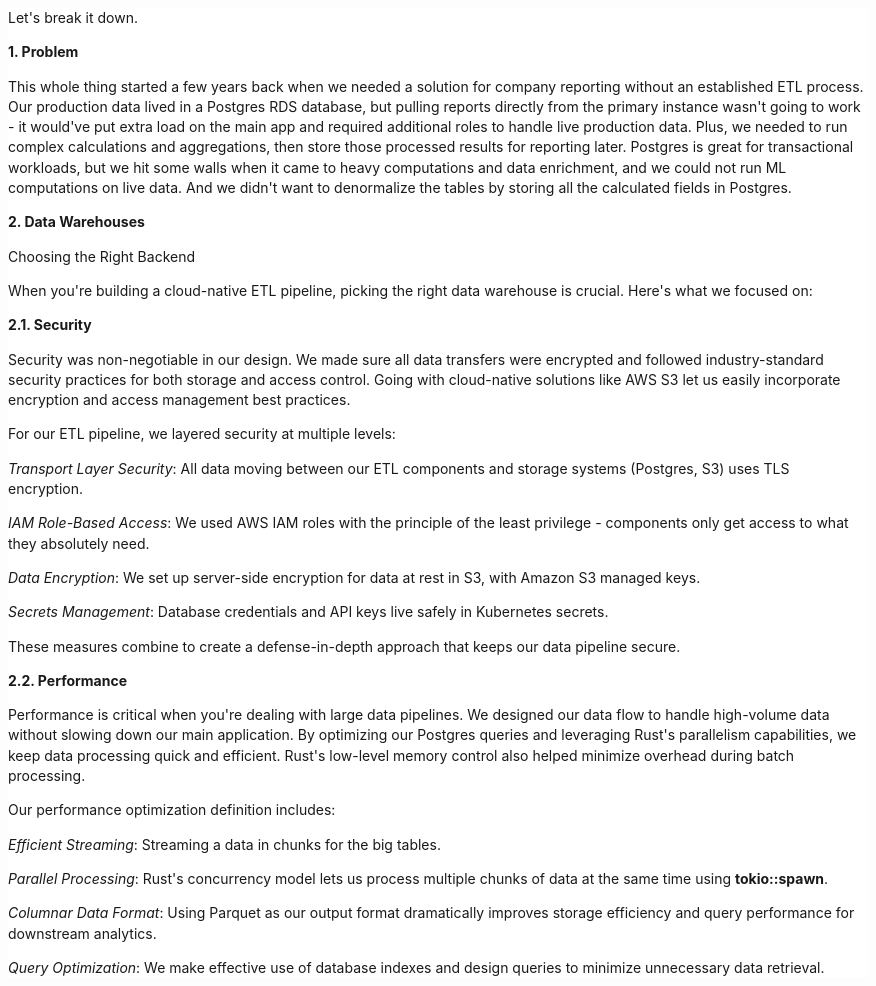 Let's break it down.

<strong><span id="problem">1. Problem</span></strong>

This whole thing started a few years back when we needed a solution for company reporting without an established ETL process. Our production data lived in a Postgres RDS database, but pulling reports directly from the primary instance wasn't going to work - it would've put extra load on the main app and required additional roles to handle live production data.
Plus, we needed to run complex calculations and aggregations, then store those processed results for reporting later. 
Postgres is great for transactional workloads, but we hit some walls when it came to heavy computations and data enrichment, and we could not run ML computations on live data.
And we didn't want to denormalize the tables by storing all the calculated fields in Postgres.

<strong><span id="data-warehouses">2. Data Warehouses</span></strong>

Choosing the Right Backend

When you're building a cloud-native ETL pipeline, picking the right data warehouse is crucial. Here's what we focused on:

**<span id="security">2.1. Security</span>**

Security was non-negotiable in our design. We made sure all data transfers were encrypted and followed industry-standard security practices for both storage and access control. Going with cloud-native solutions like AWS S3 let us easily incorporate encryption and access management best practices.

For our ETL pipeline, we layered security at multiple levels:

_Transport Layer Security_: All data moving between our ETL components and storage systems (Postgres, S3) uses TLS encryption.

_IAM Role-Based Access_: We used AWS IAM roles with the principle of the least privilege - components only get access to what they absolutely need.

_Data Encryption_: We set up server-side encryption for data at rest in S3, with Amazon S3 managed keys.

_Secrets Management_: Database credentials and API keys live safely in Kubernetes secrets.

These measures combine to create a defense-in-depth approach that keeps our data pipeline secure.

**<span id="performance">2.2. Performance</span>**

Performance is critical when you're dealing with large data pipelines. We designed our data flow to handle high-volume data without slowing down our main application. By optimizing our Postgres queries and leveraging Rust's parallelism capabilities, we keep data processing quick and efficient. Rust's low-level memory control also helped minimize overhead during batch processing.

Our performance optimization definition includes:

_Efficient Streaming_: Streaming a data in chunks for the big tables.

_Parallel Processing_: Rust's concurrency model lets us process multiple chunks of data at the same time using **tokio::spawn**.

_Columnar Data Format_: Using Parquet as our output format dramatically improves storage efficiency and query performance for downstream analytics.

_Query Optimization_: We make effective use of database indexes and design queries to minimize unnecessary data retrieval.
